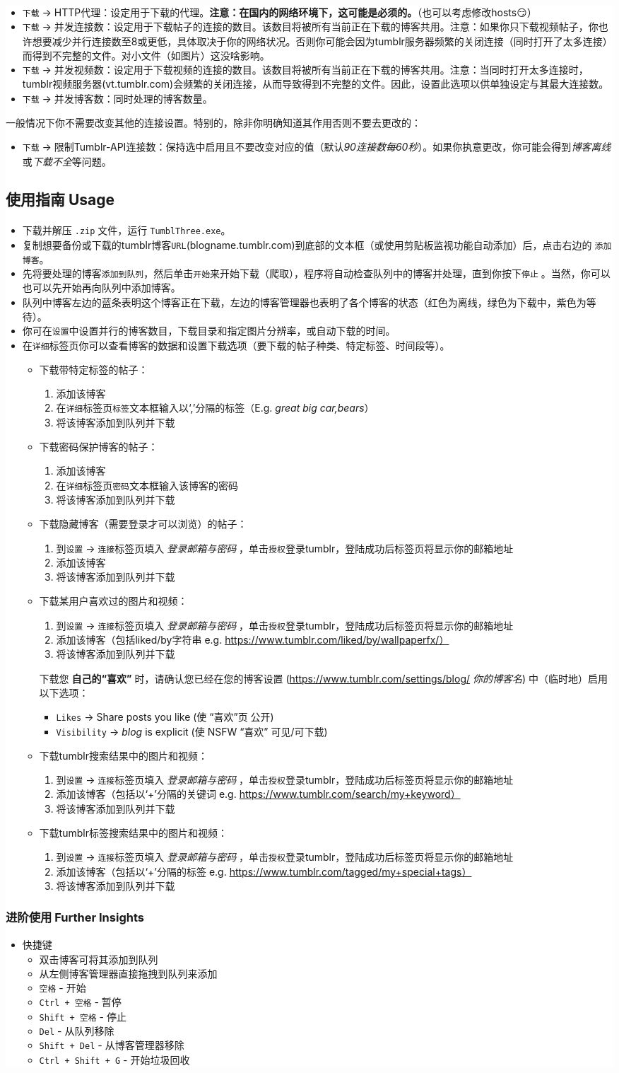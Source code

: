 - `下载` -> HTTP代理：设定用于下载的代理。**注意：在国内的网络环境下，这可能是必须的。**（也可以考虑修改hosts😏）
- `下载` -> 并发连接数：设定用于下载帖子的连接的数目。该数目将被所有当前正在下载的博客共用。注意：如果你只下载视频帖子，你也许想要减少并行连接数至8或更低，具体取决于你的网络状况。否则你可能会因为tumblr服务器频繁的关闭连接（同时打开了太多连接）而得到不完整的文件。对小文件（如图片）这没啥影响。
- `下载` -> 并发视频数：设定用于下载视频的连接的数目。该数目将被所有当前正在下载的博客共用。注意：当同时打开太多连接时，tumblr视频服务器(vt.tumblr.com)会频繁的关闭连接，从而导致得到不完整的文件。因此，设置此选项以供单独设定与其最大连接数。
- `下载` -> 并发博客数：同时处理的博客数量。

一般情况下你不需要改变其他的连接设置。特别的，除非你明确知道其作用否则不要去更改的：

- `下载` -> 限制Tumblr-API连接数：保持选中启用且不要改变对应的值（默认*90连接数每60秒*）。如果你执意更改，你可能会得到*博客离线*或*下载不全*等问题。

## 使用指南 Usage

- 下载并解压 `.zip` 文件，运行 `TumblThree.exe`。
- 复制想要备份或下载的tumblr博客`URL`(blogname.tumblr.com)到底部的文本框（或使用剪贴板监视功能自动添加）后，点击右边的 `添加博客`。
- 先将要处理的博客`添加到队列`，然后单击`开始`来开始下载（爬取），程序将自动检查队列中的博客并处理，直到你按下`停止` 。当然，你可以也可以先开始再向队列中添加博客。
- 队列中博客左边的蓝条表明这个博客正在下载，左边的博客管理器也表明了各个博客的状态（红色为离线，绿色为下载中，紫色为等待）。
- 你可在`设置`中设置并行的博客数目，下载目录和指定图片分辨率，或自动下载的时间。
- 在`详细`标签页你可以查看博客的数据和设置下载选项（要下载的帖子种类、特定标签、时间段等）。
  - 下载带特定标签的帖子：
    1. 添加该博客
    2. 在`详细`标签页`标签`文本框输入以‘,’分隔的标签（E.g. _great big car,bears_）
    3. 将该博客添加到队列并下载
  - 下载密码保护博客的帖子：
    1. 添加该博客
    2. 在`详细`标签页`密码`文本框输入该博客的密码
    3. 将该博客添加到队列并下载
  - 下载隐藏博客（需要登录才可以浏览）的帖子：
    1. 到`设置` -> `连接`标签页填入 *登录邮箱与密码* ，单击`授权`登录tumblr，登陆成功后标签页将显示你的邮箱地址
    2. 添加该博客
    3. 将该博客添加到队列并下载
  - 下载某用户喜欢过的图片和视频：
    1. 到`设置` -> `连接`标签页填入 *登录邮箱与密码* ，单击`授权`登录tumblr，登陆成功后标签页将显示你的邮箱地址
    2. 添加该博客（包括liked/by字符串 e.g. https://www.tumblr.com/liked/by/wallpaperfx/）
    3. 将该博客添加到队列并下载

    下载您 **自己的“喜欢”** 时，请确认您已经在您的博客设置 (https://www.tumblr.com/settings/blog/ *你的博客名*) 中（临时地）启用以下选项：
    + `Likes` -> Share posts you like (使 “喜欢”页 公开)
    + `Visibility` -> _blog_ is explicit (使 NSFW “喜欢” 可见/可下载)
  - 下载tumblr搜索结果中的图片和视频：
    1. 到`设置` -> `连接`标签页填入 *登录邮箱与密码* ，单击`授权`登录tumblr，登陆成功后标签页将显示你的邮箱地址
    2. 添加该博客（包括以‘+’分隔的关键词 e.g.  https://www.tumblr.com/search/my+keyword）
    3. 将该博客添加到队列并下载
  - 下载tumblr标签搜索结果中的图片和视频：
    1. 到`设置` -> `连接`标签页填入 *登录邮箱与密码* ，单击`授权`登录tumblr，登陆成功后标签页将显示你的邮箱地址
    2. 添加该博客（包括以‘+’分隔的标签 e.g.  https://www.tumblr.com/tagged/my+special+tags）
    3. 将该博客添加到队列并下载


### 进阶使用 Further Insights

- 快捷键
  - 双击博客可将其添加到队列
  - 从左侧博客管理器直接拖拽到队列来添加
  - `空格` - 开始
  - `Ctrl + 空格` - 暂停
  - `Shift + 空格` - 停止
  - `Del` - 从队列移除
  - `Shift + Del` - 从博客管理器移除
  - `Ctrl + Shift + G` - 开始垃圾回收
